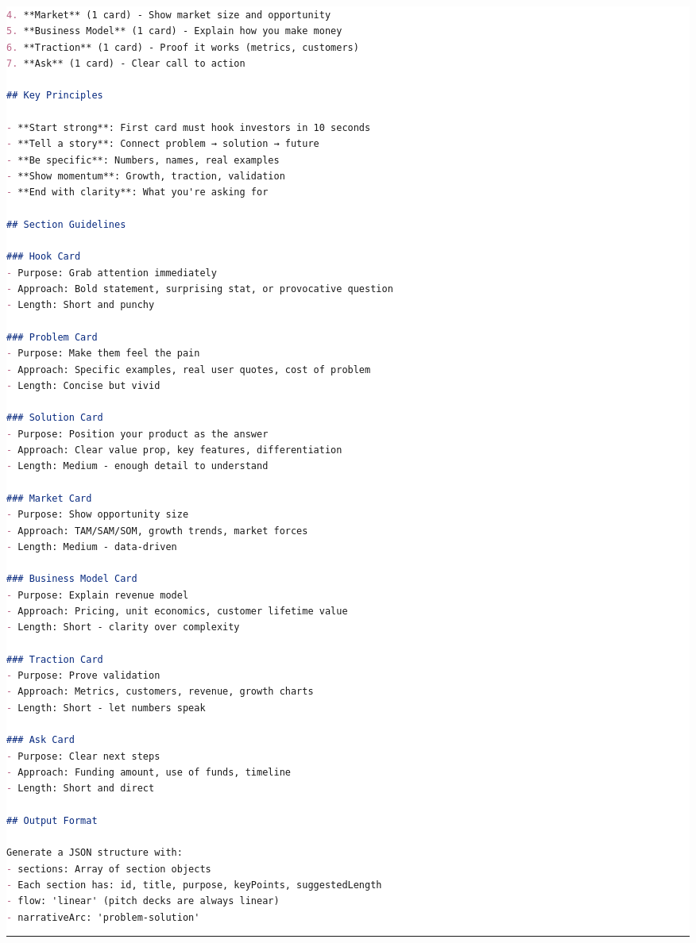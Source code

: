 ```markdown
4. **Market** (1 card) - Show market size and opportunity
5. **Business Model** (1 card) - Explain how you make money
6. **Traction** (1 card) - Proof it works (metrics, customers)
7. **Ask** (1 card) - Clear call to action

## Key Principles

- **Start strong**: First card must hook investors in 10 seconds
- **Tell a story**: Connect problem → solution → future
- **Be specific**: Numbers, names, real examples
- **Show momentum**: Growth, traction, validation
- **End with clarity**: What you're asking for

## Section Guidelines

### Hook Card
- Purpose: Grab attention immediately
- Approach: Bold statement, surprising stat, or provocative question
- Length: Short and punchy

### Problem Card
- Purpose: Make them feel the pain
- Approach: Specific examples, real user quotes, cost of problem
- Length: Concise but vivid

### Solution Card
- Purpose: Position your product as the answer
- Approach: Clear value prop, key features, differentiation
- Length: Medium - enough detail to understand

### Market Card
- Purpose: Show opportunity size
- Approach: TAM/SAM/SOM, growth trends, market forces
- Length: Medium - data-driven

### Business Model Card
- Purpose: Explain revenue model
- Approach: Pricing, unit economics, customer lifetime value
- Length: Short - clarity over complexity

### Traction Card
- Purpose: Prove validation
- Approach: Metrics, customers, revenue, growth charts
- Length: Short - let numbers speak

### Ask Card
- Purpose: Clear next steps
- Approach: Funding amount, use of funds, timeline
- Length: Short and direct

## Output Format

Generate a JSON structure with:
- sections: Array of section objects
- Each section has: id, title, purpose, keyPoints, suggestedLength
- flow: 'linear' (pitch decks are always linear)
- narrativeArc: 'problem-solution'
```

---